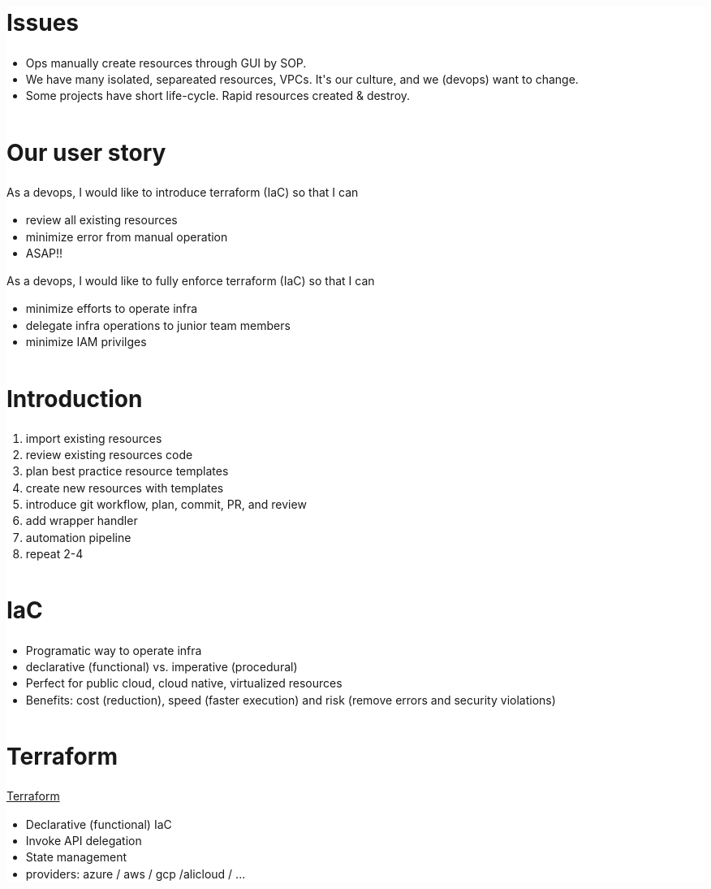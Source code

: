 # Issues

- Ops manually create resources through GUI by SOP.
- We have many isolated, separeated resources, VPCs. It's our culture, and we (devops) want to change.
- Some projects have short life-cycle. Rapid resources created & destroy.

# Our user story

As a devops,
I would like to introduce terraform (IaC)
so that I can
- review all existing resources
- minimize error from manual operation
- ASAP!!

As a devops,
I would like to fully enforce terraform (IaC)
so that I can
- minimize efforts to operate infra
- delegate infra operations to junior team members
- minimize IAM privilges

# Introduction

1. import existing resources
1. review existing resources code
1. plan best practice resource templates
1. create new resources with templates
1. introduce git workflow, plan, commit, PR, and review
1. add wrapper handler
1. automation pipeline
1. repeat 2-4

# IaC

- Programatic way to operate infra
- declarative (functional) vs. imperative (procedural) 
- Perfect for public cloud, cloud native, virtualized resources
- Benefits: cost (reduction), speed (faster execution) and risk (remove errors and security violations)

# Terraform

[Terraform](https://www.terraform.io/)

- Declarative (functional) IaC
- Invoke API delegation
- State management
- providers: azure / aws / gcp /alicloud / ...
